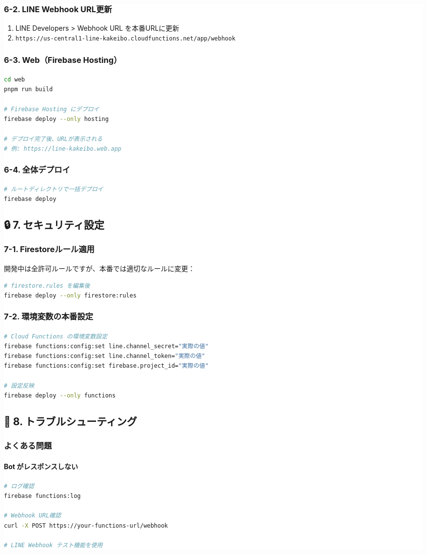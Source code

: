 ### 6-2. LINE Webhook URL更新

1. LINE Developers > Webhook URL を本番URLに更新
2. `https://us-central1-line-kakeibo.cloudfunctions.net/app/webhook`

### 6-3. Web（Firebase Hosting）

```bash
cd web
pnpm run build

# Firebase Hosting にデプロイ
firebase deploy --only hosting

# デプロイ完了後、URLが表示される
# 例: https://line-kakeibo.web.app
```

### 6-4. 全体デプロイ

```bash
# ルートディレクトリで一括デプロイ
firebase deploy
```

## 🔒 7. セキュリティ設定

### 7-1. Firestoreルール適用

開発中は全許可ルールですが、本番では適切なルールに変更：

```bash
# firestore.rules を編集後
firebase deploy --only firestore:rules
```

### 7-2. 環境変数の本番設定

```bash
# Cloud Functions の環境変数設定
firebase functions:config:set line.channel_secret="実際の値"
firebase functions:config:set line.channel_token="実際の値"
firebase functions:config:set firebase.project_id="実際の値"

# 設定反映
firebase deploy --only functions
```

## 🐛 8. トラブルシューティング

### よくある問題

#### Bot がレスポンスしない
```bash
# ログ確認
firebase functions:log

# Webhook URL確認
curl -X POST https://your-functions-url/webhook

# LINE Webhook テスト機能を使用
```
